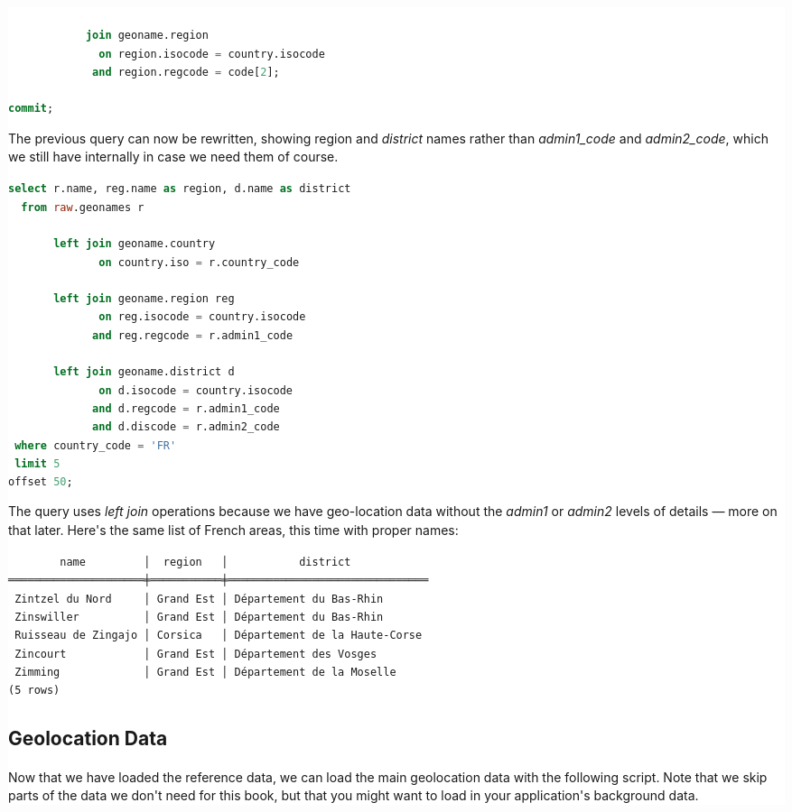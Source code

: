 ~~~ sql
            
            join geoname.region
              on region.isocode = country.isocode
             and region.regcode = code[2];

commit;
~~~

The previous query can now be rewritten, showing region and *district* names
rather than *admin1_code* and *admin2_code*, which we still have internally
in case we need them of course.

~~~ sql
select r.name, reg.name as region, d.name as district
  from raw.geonames r
       
       left join geoname.country
              on country.iso = r.country_code
       
       left join geoname.region reg
              on reg.isocode = country.isocode
             and reg.regcode = r.admin1_code
       
       left join geoname.district d
              on d.isocode = country.isocode
             and d.regcode = r.admin1_code
             and d.discode = r.admin2_code
 where country_code = 'FR'
 limit 5
offset 50;
~~~

The query uses *left join* operations because we have geo-location data
without the *admin1* or *admin2* levels of details — more on that later.
Here's the same list of French areas, this time with proper names:

~~~ psql
        name         │  region   │           district            
═════════════════════╪═══════════╪═══════════════════════════════
 Zintzel du Nord     │ Grand Est │ Département du Bas-Rhin
 Zinswiller          │ Grand Est │ Département du Bas-Rhin
 Ruisseau de Zingajo │ Corsica   │ Département de la Haute-Corse
 Zincourt            │ Grand Est │ Département des Vosges
 Zimming             │ Grand Est │ Département de la Moselle
(5 rows)
~~~

## Geolocation Data

Now that we have loaded the reference data, we can load the main geolocation
data with the following script. Note that we skip parts of the data we don't
need for this book, but that you might want to load in your application's
background data.
